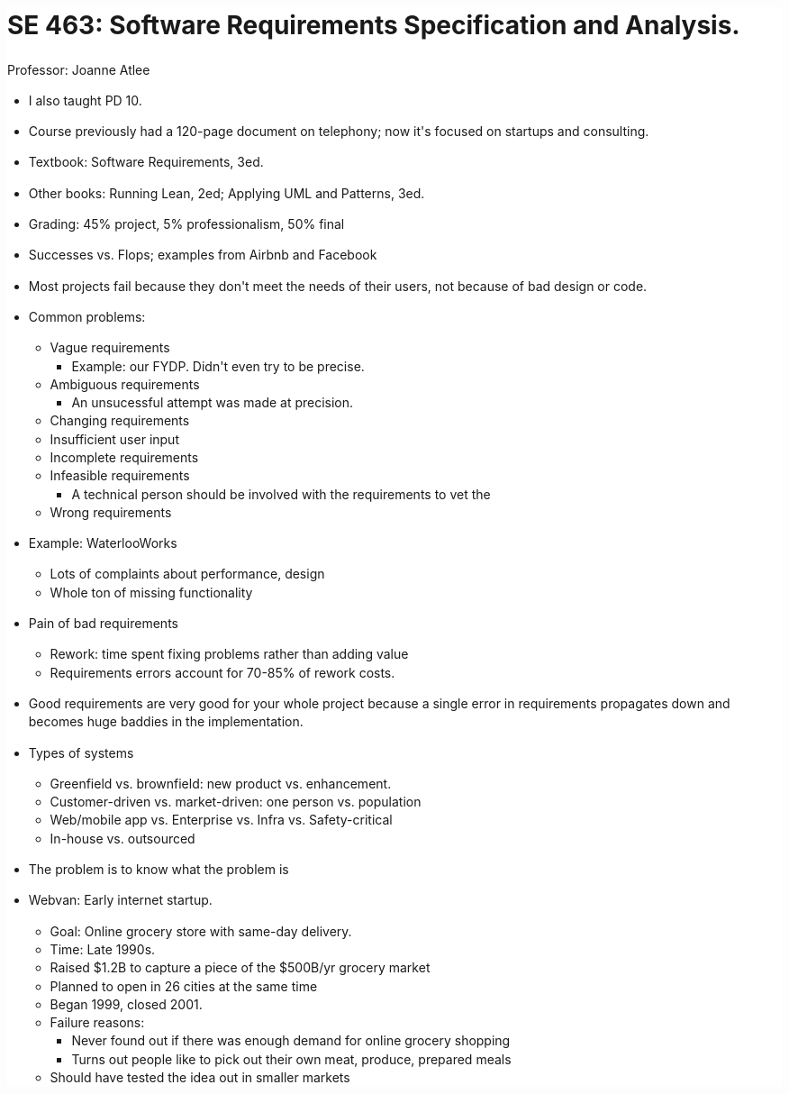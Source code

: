 # SE 463: Software Requirements Specification and Analysis.

Professor: Joanne Atlee



- I also taught PD 10.
- Course previously had a 120-page document on telephony; now it's focused on
  startups and consulting.
- Textbook: Software Requirements, 3ed.
- Other books: Running Lean, 2ed; Applying UML and Patterns, 3ed.
- Grading: 45% project, 5% professionalism, 50% final

- Successes vs. Flops; examples from Airbnb and Facebook
- Most projects fail because they don't meet the needs of their users, not
  because of bad design or code.

- Common problems:
  - Vague requirements
    - Example: our FYDP. Didn't even try to be precise.
  - Ambiguous requirements
    - An unsucessful attempt was made at precision.
  - Changing requirements
  - Insufficient user input
  - Incomplete requirements
  - Infeasible requirements
    - A technical person should be involved with the requirements to vet the
  - Wrong requirements

- Example: WaterlooWorks
  - Lots of complaints about performance, design
  - Whole ton of missing functionality

- Pain of bad requirements
  - Rework: time spent fixing problems rather than adding value
  - Requirements errors account for 70-85% of rework costs.

- Good requirements are very good for your whole project because a single error
  in requirements propagates down and becomes huge baddies in the
  implementation.

- Types of systems
  - Greenfield vs. brownfield: new product vs. enhancement.
  - Customer-driven vs. market-driven: one person vs. population
  - Web/mobile app vs. Enterprise vs. Infra vs. Safety-critical
  - In-house vs. outsourced



- The problem is to know what the problem is

- Webvan: Early internet startup.
  - Goal: Online grocery store with same-day delivery.
  - Time: Late 1990s.
  - Raised $1.2B to capture a piece of the $500B/yr grocery market
  - Planned to open in 26 cities at the same time
  - Began 1999, closed 2001.
  - Failure reasons:
    - Never found out if there was enough demand for online grocery shopping
    - Turns out people like to pick out their own meat, produce, prepared meals
  - Should have tested the idea out in smaller markets
